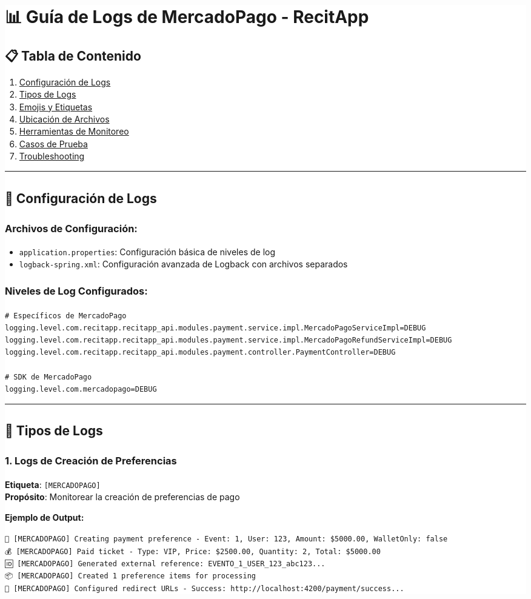 # 📊 Guía de Logs de MercadoPago - RecitApp

## 📋 **Tabla de Contenido**
1. [Configuración de Logs](#configuración-de-logs)
2. [Tipos de Logs](#tipos-de-logs)
3. [Emojis y Etiquetas](#emojis-y-etiquetas)
4. [Ubicación de Archivos](#ubicación-de-archivos)
5. [Herramientas de Monitoreo](#herramientas-de-monitoreo)
6. [Casos de Prueba](#casos-de-prueba)
7. [Troubleshooting](#troubleshooting)

---

## 🔧 **Configuración de Logs**

### **Archivos de Configuración:**
- `application.properties`: Configuración básica de niveles de log
- `logback-spring.xml`: Configuración avanzada de Logback con archivos separados

### **Niveles de Log Configurados:**
```properties
# Específicos de MercadoPago
logging.level.com.recitapp.recitapp_api.modules.payment.service.impl.MercadoPagoServiceImpl=DEBUG
logging.level.com.recitapp.recitapp_api.modules.payment.service.impl.MercadoPagoRefundServiceImpl=DEBUG
logging.level.com.recitapp.recitapp_api.modules.payment.controller.PaymentController=DEBUG

# SDK de MercadoPago
logging.level.com.mercadopago=DEBUG
```

---

## 📁 **Tipos de Logs**

### **1. Logs de Creación de Preferencias**
**Etiqueta**: `[MERCADOPAGO]`  
**Propósito**: Monitorear la creación de preferencias de pago

**Ejemplo de Output:**
```log
🚀 [MERCADOPAGO] Creating payment preference - Event: 1, User: 123, Amount: $5000.00, WalletOnly: false
💰 [MERCADOPAGO] Paid ticket - Type: VIP, Price: $2500.00, Quantity: 2, Total: $5000.00
🆔 [MERCADOPAGO] Generated external reference: EVENTO_1_USER_123_abc123...
📦 [MERCADOPAGO] Created 1 preference items for processing
🔗 [MERCADOPAGO] Configured redirect URLs - Success: http://localhost:4200/payment/success...
```
